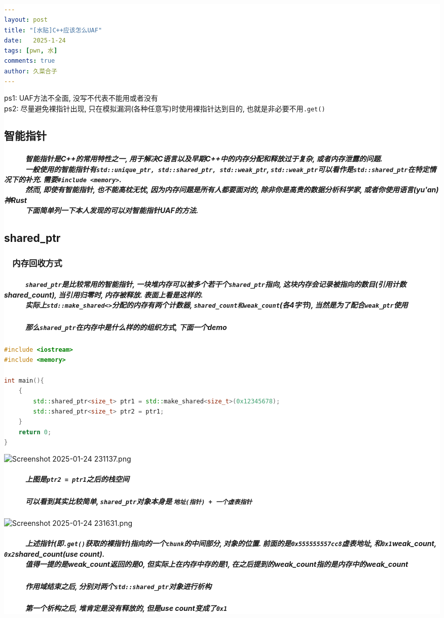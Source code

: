 ```yaml
---
layout: post
title: "[水贴]C++应该怎么UAF"
date:   2025-1-24
tags: [pwn, 水]
comments: true
author: 久菜合子
---
```


ps1: UAF方法不全面, 没写不代表不能用或者没有<br>
ps2: 尽量避免裸指针出现, 只在模拟漏洞(各种任意写)时使用裸指针达到目的, 也就是非必要不用```.get()```

## 智能指针
##### &emsp;&emsp;&emsp;智能指针是C++的常用特性之一, 用于解决C语言以及早期C++中的内存分配和释放过于复杂, 或者内存泄露的问题.<br>&emsp;&emsp;&emsp;一般使用的智能指针有```std::unique_ptr, std::shared_ptr, std::weak_ptr```, ```std::weak_ptr```可以看作是```std::shared_ptr```在特定情况下的补充. 需要```#include <memory>```.<br>&emsp;&emsp;&emsp;然而, 即使有智能指针, 也不能高枕无忧, 因为内存问题是所有人都要面对的, 除非你是高贵的数据分析科学家, 或者你使用语言(yu'an)神Rust<br>&emsp;&emsp;&emsp;下面简单列一下本人发现的可以对智能指针UAF的方法.

## shared_ptr
###  &emsp;内存回收方式<br>
##### &emsp;&emsp;&emsp;```shared_ptr```是比较常用的智能指针, 一块堆内存可以被多个若干个```shared_ptr```指向, 这块内存会记录被指向的数目(引用计数shared_count), 当引用归零时, 内存被释放. 表面上看是这样的.<br>&emsp;&emsp;&emsp;实际上```std::make_shared<>```分配的内存有两个计数器, ```shared_count和weak_count```(各4字节), 当然是为了配合```weak_ptr```使用<br>
##### &emsp;&emsp;&emsp;那么```shared_ptr```在内存中是什么样的的组织方式, 下面一个demo
```c++
#include <iostream>
#include <memory>

int main(){
    {
        std::shared_ptr<size_t> ptr1 = std::make_shared<size_t>(0x12345678);
        std::shared_ptr<size_t> ptr2 = ptr1;
    }
    return 0;
}
```
![Screenshot 2025-01-24 231137.png](https://www.helloimg.com/i/2025/01/24/6793ad0a07ea8.png)
##### &emsp;&emsp;&emsp;上图是```ptr2 = ptr1```之后的栈空间
##### &emsp;&emsp;&emsp;可以看到其实比较简单, ```shared_ptr```对象本身是 ```地址(指针) + 一个虚表指针```
![Screenshot 2025-01-24 231631.png](https://www.helloimg.com/i/2025/01/24/6793ae2a45c2a.png)
##### &emsp;&emsp;&emsp;上述指针(即```.get()```获取的裸指针)指向的一个```chunk```的中间部分, 对象的位置. 前面的是```0x555555557cc8```虚表地址, 和```0x1```weak_count, ```0x2```shared_count(use count).<br>&emsp;&emsp;&emsp;值得一提的是weak_count返回的是0, 但实际上在内存中存的是1, 在之后提到的weak_count指的是内存中的weak_count
##### &emsp;&emsp;&emsp;作用域结束之后, 分别对两个```std::shared_ptr```对象进行析构<br>
##### &emsp;&emsp;&emsp;第一个析构之后, 堆肯定是没有释放的, 但是use count变成了```0x1```<br>